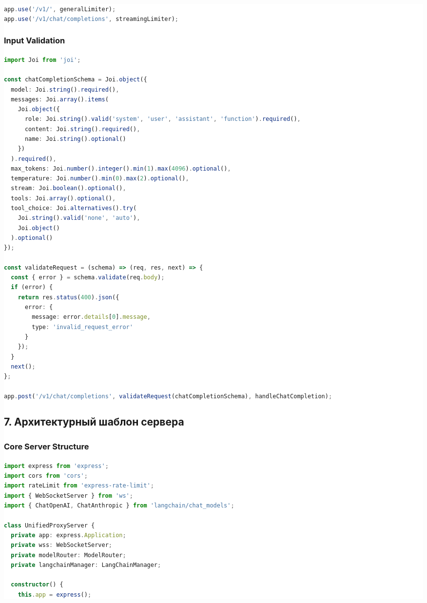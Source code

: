 ```typescript
app.use('/v1/', generalLimiter);
app.use('/v1/chat/completions', streamingLimiter);
```

### Input Validation

```typescript
import Joi from 'joi';

const chatCompletionSchema = Joi.object({
  model: Joi.string().required(),
  messages: Joi.array().items(
    Joi.object({
      role: Joi.string().valid('system', 'user', 'assistant', 'function').required(),
      content: Joi.string().required(),
      name: Joi.string().optional()
    })
  ).required(),
  max_tokens: Joi.number().integer().min(1).max(4096).optional(),
  temperature: Joi.number().min(0).max(2).optional(),
  stream: Joi.boolean().optional(),
  tools: Joi.array().optional(),
  tool_choice: Joi.alternatives().try(
    Joi.string().valid('none', 'auto'),
    Joi.object()
  ).optional()
});

const validateRequest = (schema) => (req, res, next) => {
  const { error } = schema.validate(req.body);
  if (error) {
    return res.status(400).json({
      error: {
        message: error.details[0].message,
        type: 'invalid_request_error'
      }
    });
  }
  next();
};

app.post('/v1/chat/completions', validateRequest(chatCompletionSchema), handleChatCompletion);
```

## 7. Архитектурный шаблон сервера

### Core Server Structure

```typescript
import express from 'express';
import cors from 'cors';
import rateLimit from 'express-rate-limit';
import { WebSocketServer } from 'ws';
import { ChatOpenAI, ChatAnthropic } from 'langchain/chat_models';

class UnifiedProxyServer {
  private app: express.Application;
  private wss: WebSocketServer;
  private modelRouter: ModelRouter;
  private langchainManager: LangChainManager;
  
  constructor() {
    this.app = express();
```